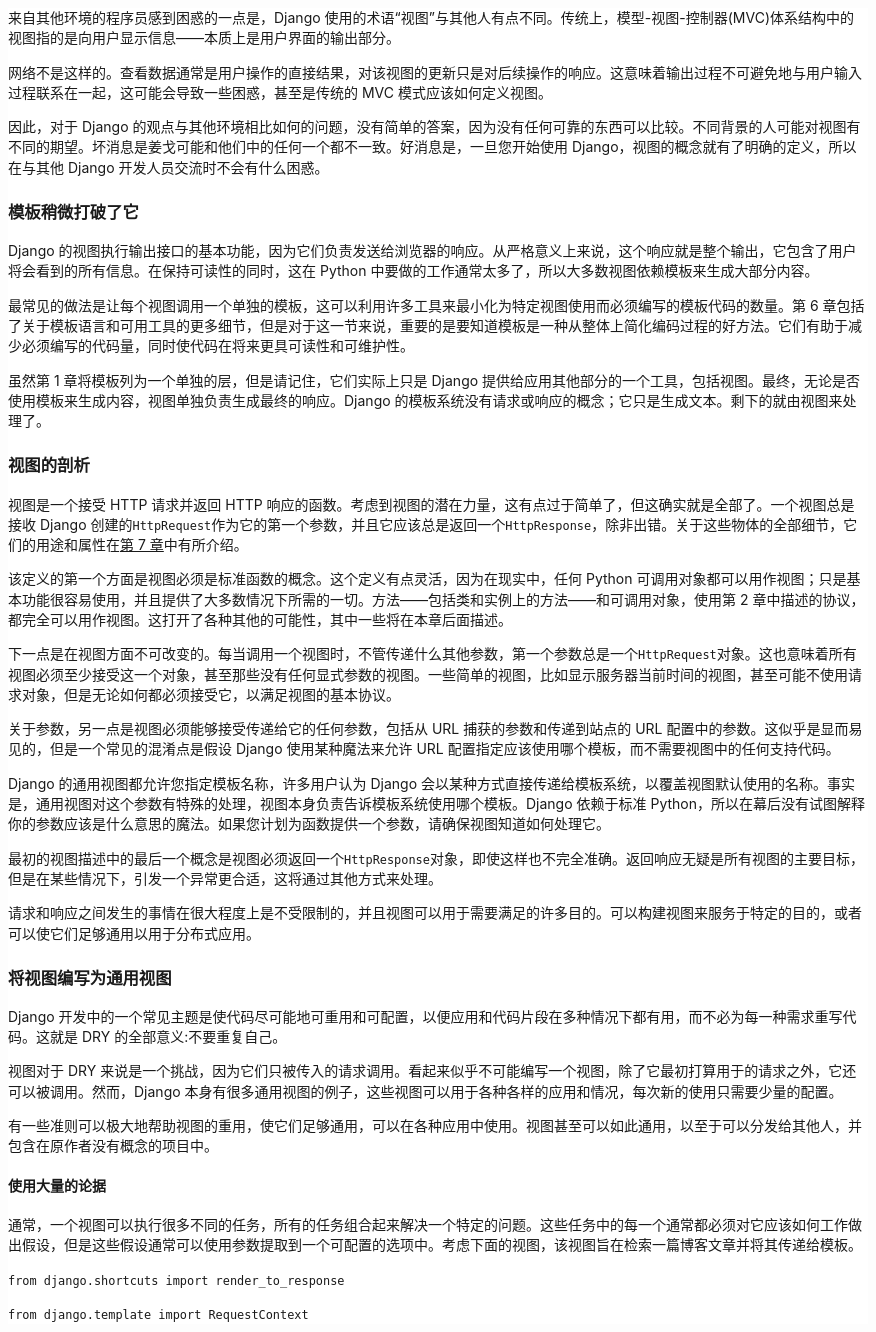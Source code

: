 来自其他环境的程序员感到困惑的一点是，Django 使用的术语“视图”与其他人有点不同。传统上，模型-视图-控制器(MVC)体系结构中的视图指的是向用户显示信息——本质上是用户界面的输出部分。

网络不是这样的。查看数据通常是用户操作的直接结果，对该视图的更新只是对后续操作的响应。这意味着输出过程不可避免地与用户输入过程联系在一起，这可能会导致一些困惑，甚至是传统的 MVC 模式应该如何定义视图。

因此，对于 Django 的观点与其他环境相比如何的问题，没有简单的答案，因为没有任何可靠的东西可以比较。不同背景的人可能对视图有不同的期望。坏消息是姜戈可能和他们中的任何一个都不一致。好消息是，一旦您开始使用 Django，视图的概念就有了明确的定义，所以在与其他 Django 开发人员交流时不会有什么困惑。

### 模板稍微打破了它

Django 的视图执行输出接口的基本功能，因为它们负责发送给浏览器的响应。从严格意义上来说，这个响应就是整个输出，它包含了用户将会看到的所有信息。在保持可读性的同时，这在 Python 中要做的工作通常太多了，所以大多数视图依赖模板来生成大部分内容。

最常见的做法是让每个视图调用一个单独的模板，这可以利用许多工具来最小化为特定视图使用而必须编写的模板代码的数量。第 6 章包括了关于模板语言和可用工具的更多细节，但是对于这一节来说，重要的是要知道模板是一种从整体上简化编码过程的好方法。它们有助于减少必须编写的代码量，同时使代码在将来更具可读性和可维护性。

虽然第 1 章将模板列为一个单独的层，但是请记住，它们实际上只是 Django 提供给应用其他部分的一个工具，包括视图。最终，无论是否使用模板来生成内容，视图单独负责生成最终的响应。Django 的模板系统没有请求或响应的概念；它只是生成文本。剩下的就由视图来处理了。

### 视图的剖析

视图是一个接受 HTTP 请求并返回 HTTP 响应的函数。考虑到视图的潜在力量，这有点过于简单了，但这确实就是全部了。一个视图总是接收 Django 创建的`HttpRequest`作为它的第一个参数，并且它应该总是返回一个`HttpResponse`，除非出错。关于这些物体的全部细节，它们的用途和属性在[第 7 章](07.html)中有所介绍。

该定义的第一个方面是视图必须是标准函数的概念。这个定义有点灵活，因为在现实中，任何 Python 可调用对象都可以用作视图；只是基本功能很容易使用，并且提供了大多数情况下所需的一切。方法——包括类和实例上的方法——和可调用对象，使用第 2 章中描述的协议，都完全可以用作视图。这打开了各种其他的可能性，其中一些将在本章后面描述。

下一点是在视图方面不可改变的。每当调用一个视图时，不管传递什么其他参数，第一个参数总是一个`HttpRequest`对象。这也意味着所有视图必须至少接受这一个对象，甚至那些没有任何显式参数的视图。一些简单的视图，比如显示服务器当前时间的视图，甚至可能不使用请求对象，但是无论如何都必须接受它，以满足视图的基本协议。

关于参数，另一点是视图必须能够接受传递给它的任何参数，包括从 URL 捕获的参数和传递到站点的 URL 配置中的参数。这似乎是显而易见的，但是一个常见的混淆点是假设 Django 使用某种魔法来允许 URL 配置指定应该使用哪个模板，而不需要视图中的任何支持代码。

Django 的通用视图都允许您指定模板名称，许多用户认为 Django 会以某种方式直接传递给模板系统，以覆盖视图默认使用的名称。事实是，通用视图对这个参数有特殊的处理，视图本身负责告诉模板系统使用哪个模板。Django 依赖于标准 Python，所以在幕后没有试图解释你的参数应该是什么意思的魔法。如果您计划为函数提供一个参数，请确保视图知道如何处理它。

最初的视图描述中的最后一个概念是视图必须返回一个`HttpResponse`对象，即使这样也不完全准确。返回响应无疑是所有视图的主要目标，但是在某些情况下，引发一个异常更合适，这将通过其他方式来处理。

请求和响应之间发生的事情在很大程度上是不受限制的，并且视图可以用于需要满足的许多目的。可以构建视图来服务于特定的目的，或者可以使它们足够通用以用于分布式应用。

### 将视图编写为通用视图

Django 开发中的一个常见主题是使代码尽可能地可重用和可配置，以便应用和代码片段在多种情况下都有用，而不必为每一种需求重写代码。这就是 DRY 的全部意义:不要重复自己。

视图对于 DRY 来说是一个挑战，因为它们只被传入的请求调用。看起来似乎不可能编写一个视图，除了它最初打算用于的请求之外，它还可以被调用。然而，Django 本身有很多通用视图的例子，这些视图可以用于各种各样的应用和情况，每次新的使用只需要少量的配置。

有一些准则可以极大地帮助视图的重用，使它们足够通用，可以在各种应用中使用。视图甚至可以如此通用，以至于可以分发给其他人，并包含在原作者没有概念的项目中。

#### 使用大量的论据

通常，一个视图可以执行很多不同的任务，所有的任务组合起来解决一个特定的问题。这些任务中的每一个通常都必须对它应该如何工作做出假设，但是这些假设通常可以使用参数提取到一个可配置的选项中。考虑下面的视图，该视图旨在检索一篇博客文章并将其传递给模板。

`from django.shortcuts import render_to_response`

`from django.template import RequestContext`
